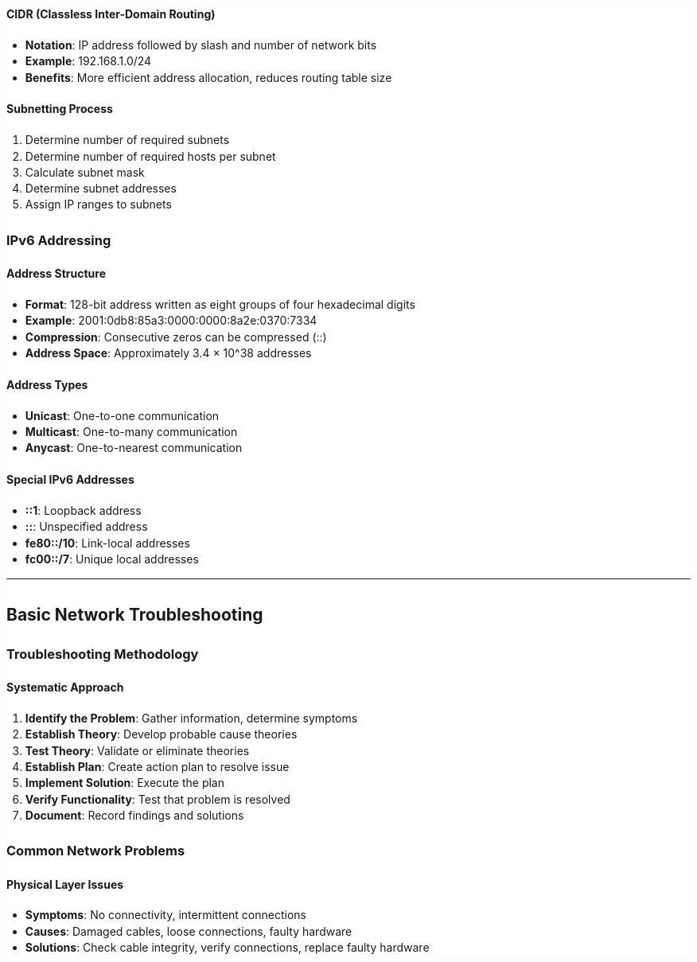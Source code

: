 #### CIDR (Classless Inter-Domain Routing)
- **Notation**: IP address followed by slash and number of network bits
- **Example**: 192.168.1.0/24
- **Benefits**: More efficient address allocation, reduces routing table size

#### Subnetting Process
1. Determine number of required subnets
2. Determine number of required hosts per subnet
3. Calculate subnet mask
4. Determine subnet addresses
5. Assign IP ranges to subnets

### IPv6 Addressing

#### Address Structure
- **Format**: 128-bit address written as eight groups of four hexadecimal digits
- **Example**: 2001:0db8:85a3:0000:0000:8a2e:0370:7334
- **Compression**: Consecutive zeros can be compressed (::)
- **Address Space**: Approximately 3.4 × 10^38 addresses

#### Address Types
- **Unicast**: One-to-one communication
- **Multicast**: One-to-many communication
- **Anycast**: One-to-nearest communication

#### Special IPv6 Addresses
- **::1**: Loopback address
- **::**: Unspecified address
- **fe80::/10**: Link-local addresses
- **fc00::/7**: Unique local addresses

---

## Basic Network Troubleshooting

### Troubleshooting Methodology

#### Systematic Approach
1. **Identify the Problem**: Gather information, determine symptoms
2. **Establish Theory**: Develop probable cause theories
3. **Test Theory**: Validate or eliminate theories
4. **Establish Plan**: Create action plan to resolve issue
5. **Implement Solution**: Execute the plan
6. **Verify Functionality**: Test that problem is resolved
7. **Document**: Record findings and solutions

### Common Network Problems

#### Physical Layer Issues
- **Symptoms**: No connectivity, intermittent connections
- **Causes**: Damaged cables, loose connections, faulty hardware
- **Solutions**: Check cable integrity, verify connections, replace faulty hardware
